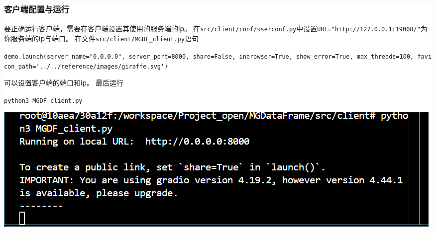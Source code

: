 ### 客户端配置与运行

要正确运行客户端，需要在客户端设置其使用的服务端的ip。
在`src/client/conf/userconf.py`中设置`URL="http://127.0.0.1:19008/"`为你服务端的ip与端口。
在文件`src/client/MGDF_client.py`语句  
```
demo.launch(server_name="0.0.0.0", server_port=8000, share=False, inbrowser=True, show_error=True, max_threads=100, favicon_path='../../reference/images/giraffe.svg')
```
可以设置客户端的端口和ip。
最后运行
```
python3 MGDF_client.py
```
![客户端运行状态](reference/images/客户端运行状态.png)